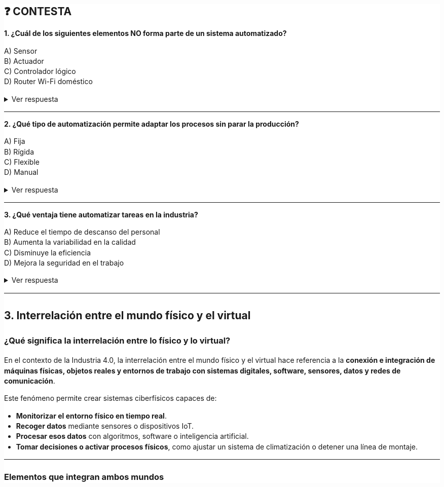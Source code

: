 ## ❓ CONTESTA

**1. ¿Cuál de los siguientes elementos NO forma parte de un sistema automatizado?**

A) Sensor  
B) Actuador  
C) Controlador lógico  
D) Router Wi-Fi doméstico  

<details><summary>Ver respuesta</summary></details>

---

**2. ¿Qué tipo de automatización permite adaptar los procesos sin parar la producción?**

A) Fija  
B) Rígida  
C) Flexible  
D) Manual  

<details><summary>Ver respuesta</summary></details>

---

**3. ¿Qué ventaja tiene automatizar tareas en la industria?**

A) Reduce el tiempo de descanso del personal  
B) Aumenta la variabilidad en la calidad  
C) Disminuye la eficiencia  
D) Mejora la seguridad en el trabajo  

<details><summary>Ver respuesta</summary></details>

---

## 3. Interrelación entre el mundo físico y el virtual

### ¿Qué significa la interrelación entre lo físico y lo virtual?

En el contexto de la Industria 4.0, la interrelación entre el mundo físico y el virtual hace referencia a la **conexión e integración de máquinas físicas, objetos reales y entornos de trabajo con sistemas digitales, software, sensores, datos y redes de comunicación**.

Este fenómeno permite crear sistemas ciberfísicos capaces de:

- **Monitorizar el entorno físico en tiempo real**.
- **Recoger datos** mediante sensores o dispositivos IoT.
- **Procesar esos datos** con algoritmos, software o inteligencia artificial.
- **Tomar decisiones o activar procesos físicos**, como ajustar un sistema de climatización o detener una línea de montaje.

---

### Elementos que integran ambos mundos
